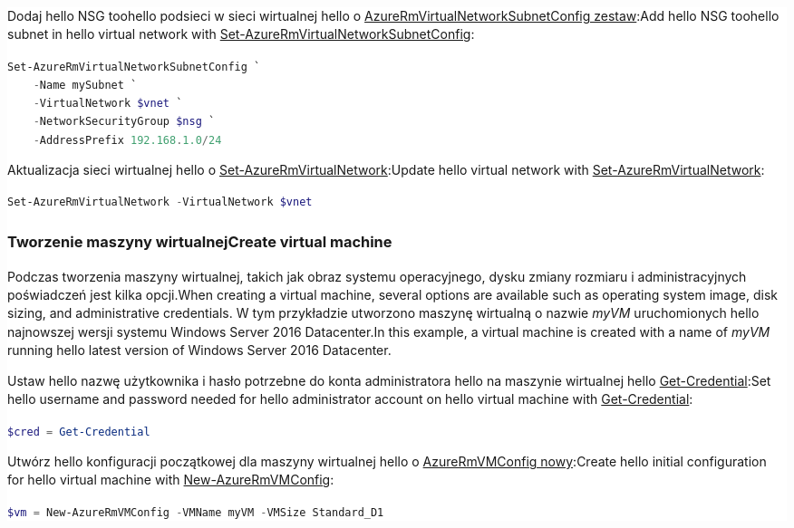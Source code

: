 <span data-ttu-id="1fe8b-139">Dodaj hello NSG toohello podsieci w sieci wirtualnej hello o [AzureRmVirtualNetworkSubnetConfig zestaw](/powershell/module/azurerm.network/set-azurermvirtualnetworksubnetconfig):</span><span class="sxs-lookup"><span data-stu-id="1fe8b-139">Add hello NSG toohello subnet in hello virtual network with [Set-AzureRmVirtualNetworkSubnetConfig](/powershell/module/azurerm.network/set-azurermvirtualnetworksubnetconfig):</span></span>

```powershell
Set-AzureRmVirtualNetworkSubnetConfig `
    -Name mySubnet `
    -VirtualNetwork $vnet `
    -NetworkSecurityGroup $nsg `
    -AddressPrefix 192.168.1.0/24
```

<span data-ttu-id="1fe8b-140">Aktualizacja sieci wirtualnej hello o [Set-AzureRmVirtualNetwork](/powershell/module/azurerm.network/set-azurermvirtualnetwork):</span><span class="sxs-lookup"><span data-stu-id="1fe8b-140">Update hello virtual network with [Set-AzureRmVirtualNetwork](/powershell/module/azurerm.network/set-azurermvirtualnetwork):</span></span>

```powershell
Set-AzureRmVirtualNetwork -VirtualNetwork $vnet
```

### <a name="create-virtual-machine"></a><span data-ttu-id="1fe8b-141">Tworzenie maszyny wirtualnej</span><span class="sxs-lookup"><span data-stu-id="1fe8b-141">Create virtual machine</span></span>

<span data-ttu-id="1fe8b-142">Podczas tworzenia maszyny wirtualnej, takich jak obraz systemu operacyjnego, dysku zmiany rozmiaru i administracyjnych poświadczeń jest kilka opcji.</span><span class="sxs-lookup"><span data-stu-id="1fe8b-142">When creating a virtual machine, several options are available such as operating system image, disk sizing, and administrative credentials.</span></span> <span data-ttu-id="1fe8b-143">W tym przykładzie utworzono maszynę wirtualną o nazwie *myVM* uruchomionych hello najnowszej wersji systemu Windows Server 2016 Datacenter.</span><span class="sxs-lookup"><span data-stu-id="1fe8b-143">In this example, a virtual machine is created with a name of *myVM* running hello latest version of Windows Server 2016 Datacenter.</span></span>

<span data-ttu-id="1fe8b-144">Ustaw hello nazwę użytkownika i hasło potrzebne do konta administratora hello na maszynie wirtualnej hello [Get-Credential](https://msdn.microsoft.com/powershell/reference/5.1/microsoft.powershell.security/Get-Credential):</span><span class="sxs-lookup"><span data-stu-id="1fe8b-144">Set hello username and password needed for hello administrator account on hello virtual machine with [Get-Credential](https://msdn.microsoft.com/powershell/reference/5.1/microsoft.powershell.security/Get-Credential):</span></span>

```powershell
$cred = Get-Credential
```

<span data-ttu-id="1fe8b-145">Utwórz hello konfiguracji początkowej dla maszyny wirtualnej hello o [AzureRmVMConfig nowy](/powershell/module/azurerm.compute/new-azurermvmconfig):</span><span class="sxs-lookup"><span data-stu-id="1fe8b-145">Create hello initial configuration for hello virtual machine with [New-AzureRmVMConfig](/powershell/module/azurerm.compute/new-azurermvmconfig):</span></span>

```powershell
$vm = New-AzureRmVMConfig -VMName myVM -VMSize Standard_D1
```
